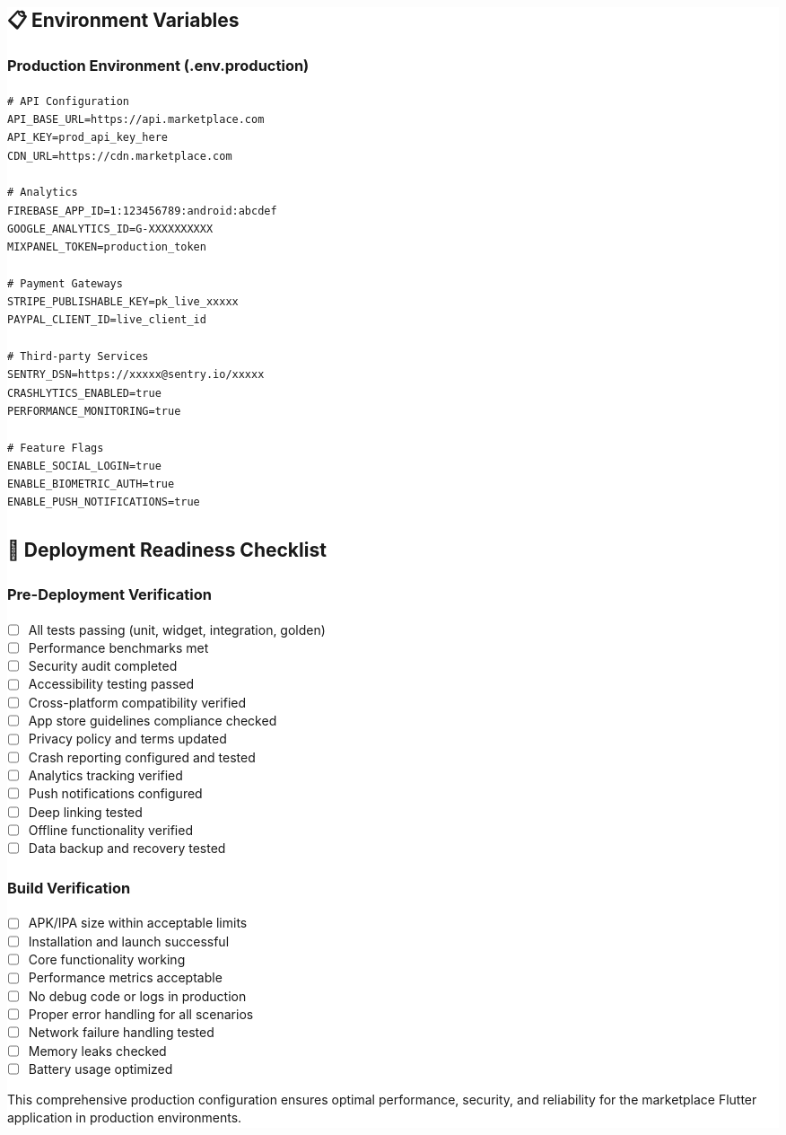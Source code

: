 ## 📋 Environment Variables

### Production Environment (.env.production)
```env
# API Configuration
API_BASE_URL=https://api.marketplace.com
API_KEY=prod_api_key_here
CDN_URL=https://cdn.marketplace.com

# Analytics
FIREBASE_APP_ID=1:123456789:android:abcdef
GOOGLE_ANALYTICS_ID=G-XXXXXXXXXX
MIXPANEL_TOKEN=production_token

# Payment Gateways
STRIPE_PUBLISHABLE_KEY=pk_live_xxxxx
PAYPAL_CLIENT_ID=live_client_id

# Third-party Services
SENTRY_DSN=https://xxxxx@sentry.io/xxxxx
CRASHLYTICS_ENABLED=true
PERFORMANCE_MONITORING=true

# Feature Flags
ENABLE_SOCIAL_LOGIN=true
ENABLE_BIOMETRIC_AUTH=true
ENABLE_PUSH_NOTIFICATIONS=true
```

## 🚀 Deployment Readiness Checklist

### Pre-Deployment Verification
- [ ] All tests passing (unit, widget, integration, golden)
- [ ] Performance benchmarks met
- [ ] Security audit completed
- [ ] Accessibility testing passed
- [ ] Cross-platform compatibility verified
- [ ] App store guidelines compliance checked
- [ ] Privacy policy and terms updated
- [ ] Crash reporting configured and tested
- [ ] Analytics tracking verified
- [ ] Push notifications configured
- [ ] Deep linking tested
- [ ] Offline functionality verified
- [ ] Data backup and recovery tested

### Build Verification
- [ ] APK/IPA size within acceptable limits
- [ ] Installation and launch successful
- [ ] Core functionality working
- [ ] Performance metrics acceptable
- [ ] No debug code or logs in production
- [ ] Proper error handling for all scenarios
- [ ] Network failure handling tested
- [ ] Memory leaks checked
- [ ] Battery usage optimized

This comprehensive production configuration ensures optimal performance, security, and reliability for the marketplace Flutter application in production environments.